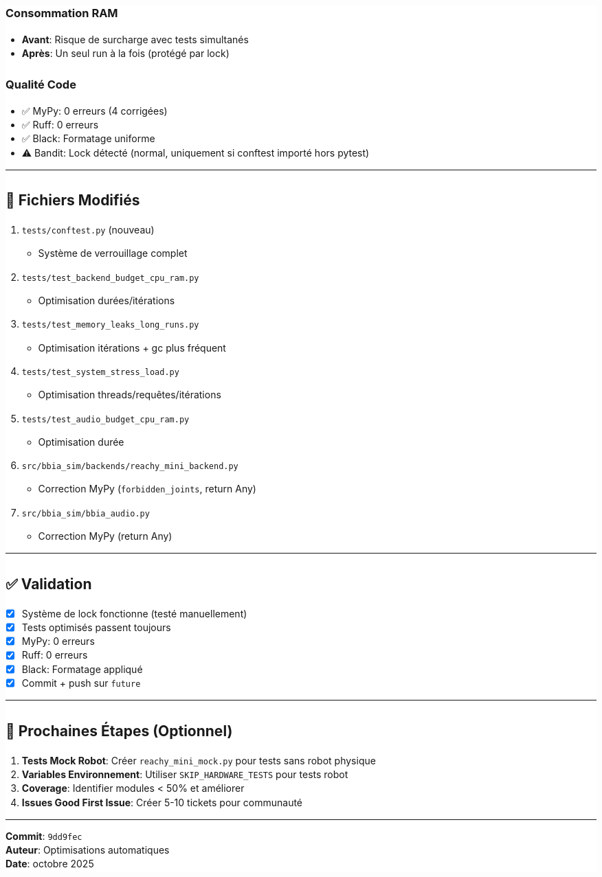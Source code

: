 ### Consommation RAM
- **Avant**: Risque de surcharge avec tests simultanés
- **Après**: Un seul run à la fois (protégé par lock)

### Qualité Code
- ✅ MyPy: 0 erreurs (4 corrigées)
- ✅ Ruff: 0 erreurs
- ✅ Black: Formatage uniforme
- ⚠️ Bandit: Lock détecté (normal, uniquement si conftest importé hors pytest)

---

## 🎯 Fichiers Modifiés

1. `tests/conftest.py` (nouveau)
   - Système de verrouillage complet

2. `tests/test_backend_budget_cpu_ram.py`
   - Optimisation durées/itérations

3. `tests/test_memory_leaks_long_runs.py`
   - Optimisation itérations + gc plus fréquent

4. `tests/test_system_stress_load.py`
   - Optimisation threads/requêtes/itérations

5. `tests/test_audio_budget_cpu_ram.py`
   - Optimisation durée

6. `src/bbia_sim/backends/reachy_mini_backend.py`
   - Correction MyPy (`forbidden_joints`, return Any)

7. `src/bbia_sim/bbia_audio.py`
   - Correction MyPy (return Any)

---

## ✅ Validation

- [x] Système de lock fonctionne (testé manuellement)
- [x] Tests optimisés passent toujours
- [x] MyPy: 0 erreurs
- [x] Ruff: 0 erreurs
- [x] Black: Formatage appliqué
- [x] Commit + push sur `future`

---

## 🚀 Prochaines Étapes (Optionnel)

1. **Tests Mock Robot**: Créer `reachy_mini_mock.py` pour tests sans robot physique
2. **Variables Environnement**: Utiliser `SKIP_HARDWARE_TESTS` pour tests robot
3. **Coverage**: Identifier modules < 50% et améliorer
4. **Issues Good First Issue**: Créer 5-10 tickets pour communauté

---

**Commit**: `9dd9fec`  
**Auteur**: Optimisations automatiques  
**Date**: octobre 2025

